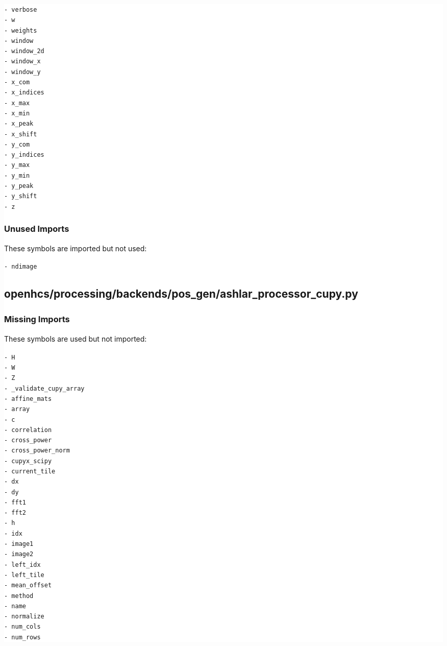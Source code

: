 ```
- verbose
- w
- weights
- window
- window_2d
- window_x
- window_y
- x_com
- x_indices
- x_max
- x_min
- x_peak
- x_shift
- y_com
- y_indices
- y_max
- y_min
- y_peak
- y_shift
- z
```

### Unused Imports
These symbols are imported but not used:
```
- ndimage
```

## openhcs/processing/backends/pos_gen/ashlar_processor_cupy.py

### Missing Imports
These symbols are used but not imported:
```
- H
- W
- Z
- _validate_cupy_array
- affine_mats
- array
- c
- correlation
- cross_power
- cross_power_norm
- cupyx_scipy
- current_tile
- dx
- dy
- fft1
- fft2
- h
- idx
- image1
- image2
- left_idx
- left_tile
- mean_offset
- method
- name
- normalize
- num_cols
- num_rows
```